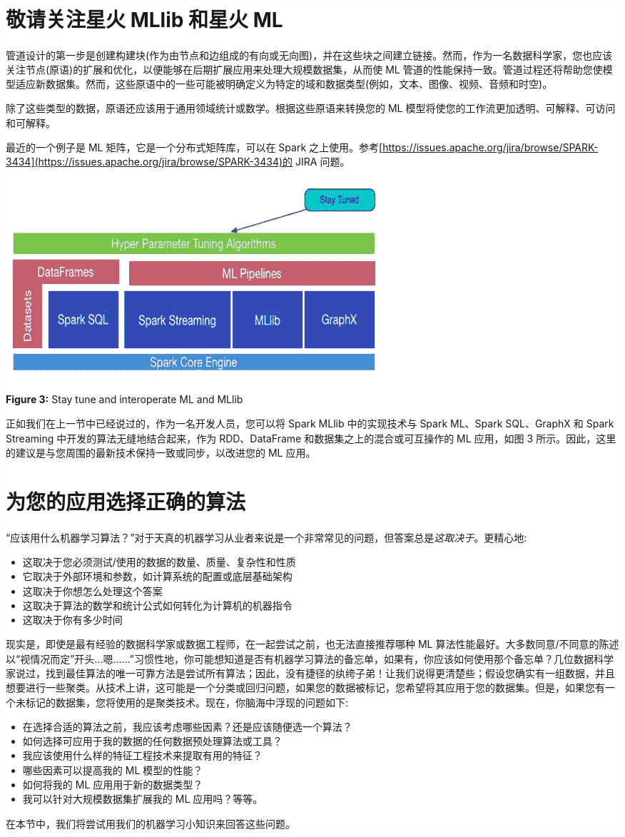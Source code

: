 # 敬请关注星火 MLlib 和星火 ML

管道设计的第一步是创建构建块(作为由节点和边组成的有向或无向图)，并在这些块之间建立链接。然而，作为一名数据科学家，您也应该关注节点(原语)的扩展和优化，以便能够在后期扩展应用来处理大规模数据集，从而使 ML 管道的性能保持一致。管道过程还将帮助您使模型适应新数据集。然而，这些原语中的一些可能被明确定义为特定的域和数据类型(例如，文本、图像、视频、音频和时空)。

除了这些类型的数据，原语还应该用于通用领域统计或数学。根据这些原语来转换您的 ML 模型将使您的工作流更加透明、可解释、可访问和可解释。

最近的一个例子是 ML 矩阵，它是一个分布式矩阵库，可以在 Spark 之上使用。参考[https://issues.apache.org/jira/browse/SPARK-3434](https://issues.apache.org/jira/browse/SPARK-3434)的 JIRA 问题。

![](img/00109.jpeg)

**Figure 3:** Stay tune and interoperate ML and MLlib

正如我们在上一节中已经说过的，作为一名开发人员，您可以将 Spark MLlib 中的实现技术与 Spark ML、Spark SQL、GraphX 和 Spark Streaming 中开发的算法无缝地结合起来，作为 RDD、DataFrame 和数据集之上的混合或可互操作的 ML 应用，如图 3 所示。因此，这里的建议是与您周围的最新技术保持一致或同步，以改进您的 ML 应用。

# 为您的应用选择正确的算法

“应该用什么机器学习算法？”对于天真的机器学习从业者来说是一个非常常见的问题，但答案总是*这取决于*。更精心地:

*   这取决于您必须测试/使用的数据的数量、质量、复杂性和性质
*   它取决于外部环境和参数，如计算系统的配置或底层基础架构
*   这取决于你想怎么处理这个答案
*   这取决于算法的数学和统计公式如何转化为计算机的机器指令
*   这取决于你有多少时间

现实是，即使是最有经验的数据科学家或数据工程师，在一起尝试之前，也无法直接推荐哪种 ML 算法性能最好。大多数同意/不同意的陈述以“视情况而定”开头...嗯……”习惯性地，你可能想知道是否有机器学习算法的备忘单，如果有，你应该如何使用那个备忘单？几位数据科学家说过，找到最佳算法的唯一可靠方法是尝试所有算法；因此，没有捷径的纨绔子弟！让我们说得更清楚些；假设您确实有一组数据，并且想要进行一些聚类。从技术上讲，这可能是一个分类或回归问题，如果您的数据被标记，您希望将其应用于您的数据集。但是，如果您有一个未标记的数据集，您将使用的是聚类技术。现在，你脑海中浮现的问题如下:

*   在选择合适的算法之前，我应该考虑哪些因素？还是应该随便选一个算法？
*   如何选择可应用于我的数据的任何数据预处理算法或工具？
*   我应该使用什么样的特征工程技术来提取有用的特征？
*   哪些因素可以提高我的 ML 模型的性能？
*   如何将我的 ML 应用用于新的数据类型？
*   我可以针对大规模数据集扩展我的 ML 应用吗？等等。

在本节中，我们将尝试用我们的机器学习小知识来回答这些问题。
